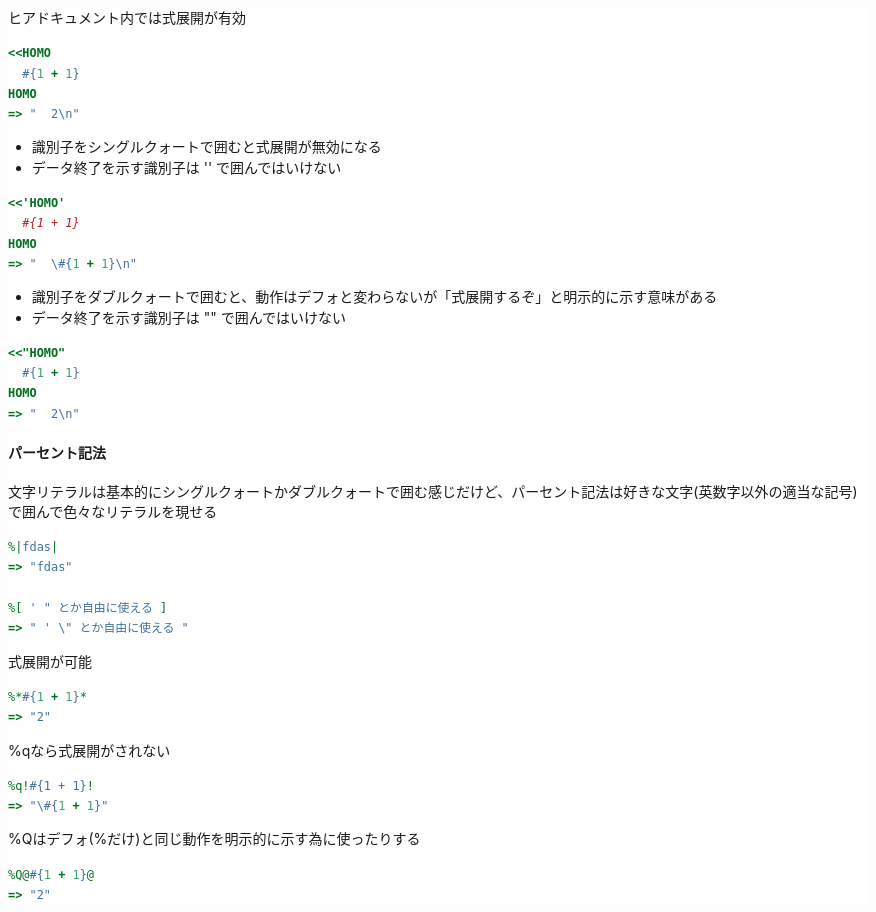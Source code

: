 ヒアドキュメント内では式展開が有効

```ruby
<<HOMO
  #{1 + 1}
HOMO
=> "  2\n"
```

- 識別子をシングルクォートで囲むと式展開が無効になる
- データ終了を示す識別子は '' で囲んではいけない

```ruby
<<'HOMO'
  #{1 + 1}
HOMO
=> "  \#{1 + 1}\n"
```

- 識別子をダブルクォートで囲むと、動作はデフォと変わらないが「式展開するぞ」と明示的に示す意味がある
- データ終了を示す識別子は "" で囲んではいけない

```ruby
<<"HOMO"
  #{1 + 1}
HOMO
=> "  2\n"
```

#### パーセント記法

文字リテラルは基本的にシングルクォートかダブルクォートで囲む感じだけど、パーセント記法は好きな文字(英数字以外の適当な記号)で囲んで色々なリテラルを現せる

```ruby
%|fdas|
=> "fdas"

%[ ' " とか自由に使える ]
=> " ' \" とか自由に使える "
```

式展開が可能
```ruby
%*#{1 + 1}*
=> "2"
```

%qなら式展開がされない
```ruby
%q!#{1 + 1}!
=> "\#{1 + 1}"
```

%Qはデフォ(%だけ)と同じ動作を明示的に示す為に使ったりする
```ruby
%Q@#{1 + 1}@
=> "2"
```
